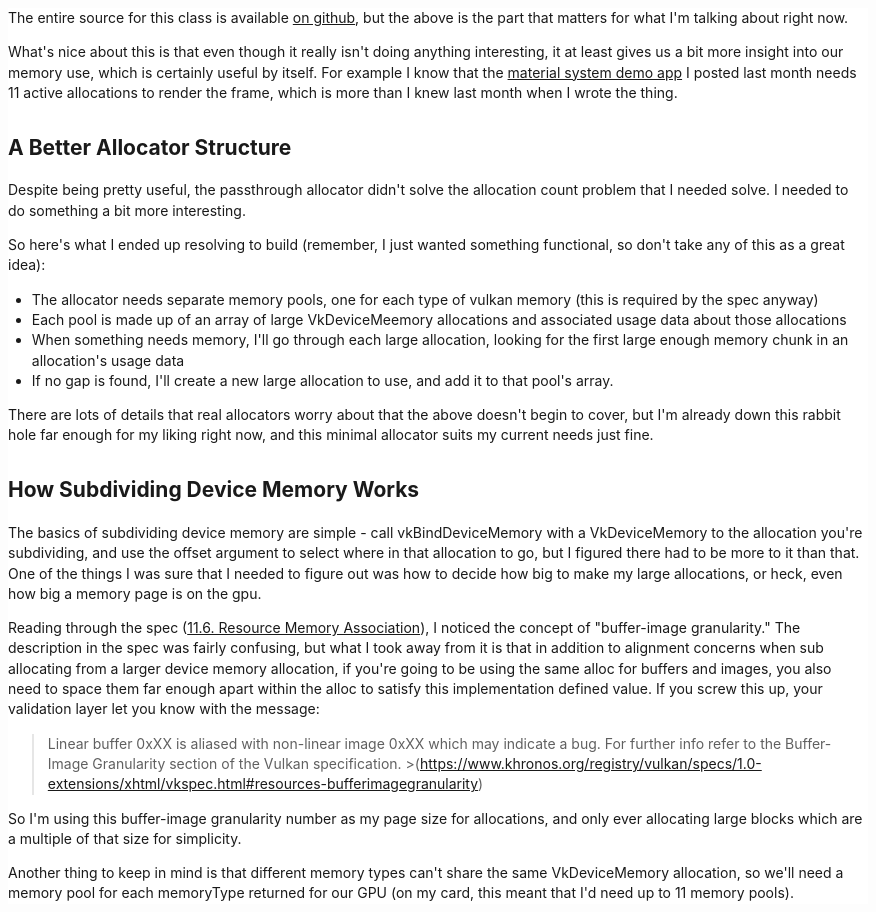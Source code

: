 The entire source for this class is available [on github](https://github.com/khalladay/VkMaterialSystem/blob/material-instances/VkMaterialSystem/vkh_allocator_passthrough.cpp), but the above is the part that matters for what I'm talking about right now.

What's nice about this is that even though it really isn't doing anything interesting, it at least gives us a bit more insight into our memory use, which is certainly useful by itself. For example I know that the [material system demo app](https://github.com/khalladay/VkMaterialSystem) I posted last month needs 11 active allocations to render the frame, which is more than I knew last month when I wrote the thing.

## A Better Allocator Structure

Despite being pretty useful, the passthrough allocator didn't solve the allocation count problem that I needed solve. I needed to do something a bit more interesting.

So here's what I ended up resolving to build (remember, I just wanted something functional, so don't take any of this as a great idea):

* The allocator needs separate memory pools, one for each type of vulkan memory (this is required by the spec anyway)
* Each pool is made up of an array of large VkDeviceMeemory allocations and associated usage data about those allocations
* When something needs memory, I'll go through each large allocation, looking for the first large enough memory chunk in an allocation's usage data
* If no gap is found, I'll create a new large allocation to use, and add it to that pool's array.

There are lots of details that real allocators worry about that the above doesn't begin to cover, but I'm already down this rabbit hole far enough for my liking right now, and this minimal allocator suits my current needs just fine.

## How Subdividing Device Memory Works

The basics of subdividing device memory are simple - call vkBindDeviceMemory with a VkDeviceMemory to the allocation you're subdividing, and use the offset argument to select where in that allocation to go, but I figured there had to be more to it than that. One of the things I was sure that I needed to figure out was how to decide how big to make my large allocations, or heck, even how big a memory page is on the gpu.

Reading through the spec ([11.6. Resource Memory Association](https://vulkan.lunarg.com/doc/view/1.0.26.0/linux/vkspec.chunked/ch11s06.html)), I noticed the concept of "buffer-image granularity." The description in the spec was fairly confusing, but what I took away from it is that in addition to alignment concerns when sub allocating from a larger device memory allocation, if you're going to be using the same alloc for buffers and images, you also need to space them far enough apart within the alloc to satisfy this implementation defined value. If you screw this up, your validation layer let you know with the message:

>Linear buffer 0xXX is aliased with non-linear image 0xXX which may indicate a bug. For further info refer to the Buffer-Image Granularity section of the Vulkan specification. >(https://www.khronos.org/registry/vulkan/specs/1.0-extensions/xhtml/vkspec.html#resources-bufferimagegranularity)

So I'm using this buffer-image granularity number as my page size for allocations, and only ever allocating large blocks which are a multiple of that size for simplicity.

Another thing to keep in mind is that different memory types can't share the same VkDeviceMemory allocation, so we'll need a memory pool for each memoryType returned for our GPU (on my card, this meant that I'd need up to 11 memory pools).
